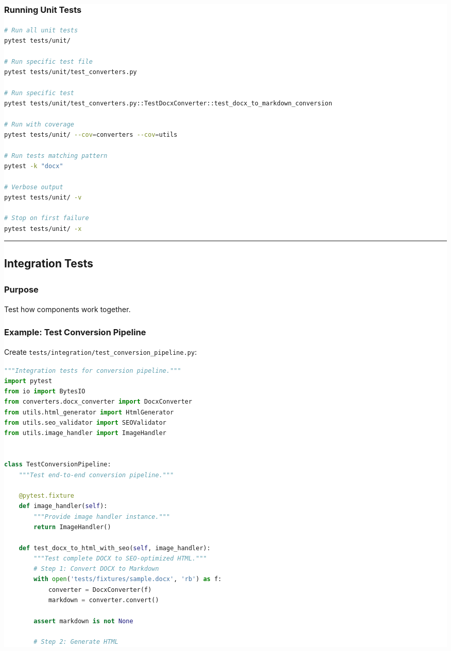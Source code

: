 ### Running Unit Tests

```bash
# Run all unit tests
pytest tests/unit/

# Run specific test file
pytest tests/unit/test_converters.py

# Run specific test
pytest tests/unit/test_converters.py::TestDocxConverter::test_docx_to_markdown_conversion

# Run with coverage
pytest tests/unit/ --cov=converters --cov=utils

# Run tests matching pattern
pytest -k "docx"

# Verbose output
pytest tests/unit/ -v

# Stop on first failure
pytest tests/unit/ -x
```

---

## Integration Tests

### Purpose
Test how components work together.

### Example: Test Conversion Pipeline

Create `tests/integration/test_conversion_pipeline.py`:

```python
"""Integration tests for conversion pipeline."""
import pytest
from io import BytesIO
from converters.docx_converter import DocxConverter
from utils.html_generator import HtmlGenerator
from utils.seo_validator import SEOValidator
from utils.image_handler import ImageHandler


class TestConversionPipeline:
    """Test end-to-end conversion pipeline."""
    
    @pytest.fixture
    def image_handler(self):
        """Provide image handler instance."""
        return ImageHandler()
    
    def test_docx_to_html_with_seo(self, image_handler):
        """Test complete DOCX to SEO-optimized HTML."""
        # Step 1: Convert DOCX to Markdown
        with open('tests/fixtures/sample.docx', 'rb') as f:
            converter = DocxConverter(f)
            markdown = converter.convert()
        
        assert markdown is not None
        
        # Step 2: Generate HTML
```